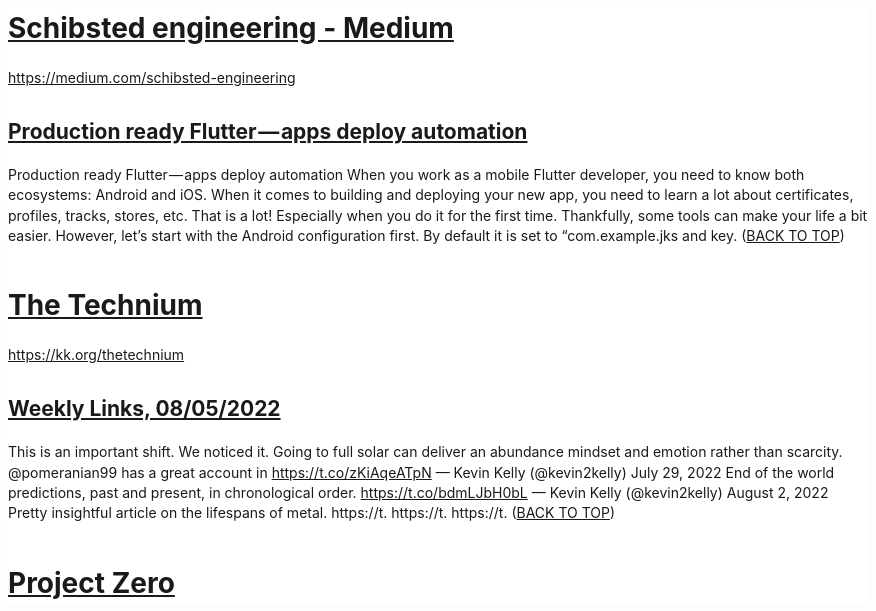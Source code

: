 
<a name="dc0101e3e24d074e77b3f670c3fe16ae" />

# [Schibsted engineering - Medium](https://medium.com/schibsted-engineering?source=rss----902201c8cb7e---4)

https://medium.com/schibsted-engineering



<a name="1f6a35096f6ae3434c80d593e73df1be" />

## [Production ready Flutter — apps deploy automation](https://medium.com/schibsted-engineering/production-ready-flutter-apps-deploy-automation-cc6957996655?source=rss----902201c8cb7e---4)


Production ready Flutter — apps deploy automation When you work as a mobile Flutter developer, you need to know both ecosystems: Android and iOS. When it comes to building and deploying your new app, you need to learn a lot about certificates, profiles, tracks, stores, etc. That is a lot! Especially when you do it for the first time. Thankfully, some tools can make your life a bit easier. However, let’s start with the Android configuration first. By default it is set to “com.example.jks and key.
 ([BACK TO TOP](#toc_1f6a35096f6ae3434c80d593e73df1be))



<a name="f225fac2279e817c6b726aaaf4f15baf" />

# [The Technium](https://kk.org/thetechnium)

https://kk.org/thetechnium



<a name="96c908667f74ac58b45dfee7b7297282" />

## [Weekly Links, 08/05/2022](https://kk.org/thetechnium/weekly-links-08-05-2022/)


This is an important shift. We noticed it. Going to full solar can deliver an abundance mindset and emotion rather than scarcity. @pomeranian99 has a great account in https://t.co/zKiAqeATpN — Kevin Kelly (@kevin2kelly) July 29, 2022 End of the world predictions, past and present, in chronological order. https://t.co/bdmLJbH0bL — Kevin Kelly (@kevin2kelly) August 2, 2022 Pretty insightful article on the lifespans of metal. https://t. https://t. https://t.
 ([BACK TO TOP](#toc_96c908667f74ac58b45dfee7b7297282))



<a name="8d3d6852c80acaafc51ea6605af3b08b" />

# [Project Zero](https://googleprojectzero.blogspot.com/)
